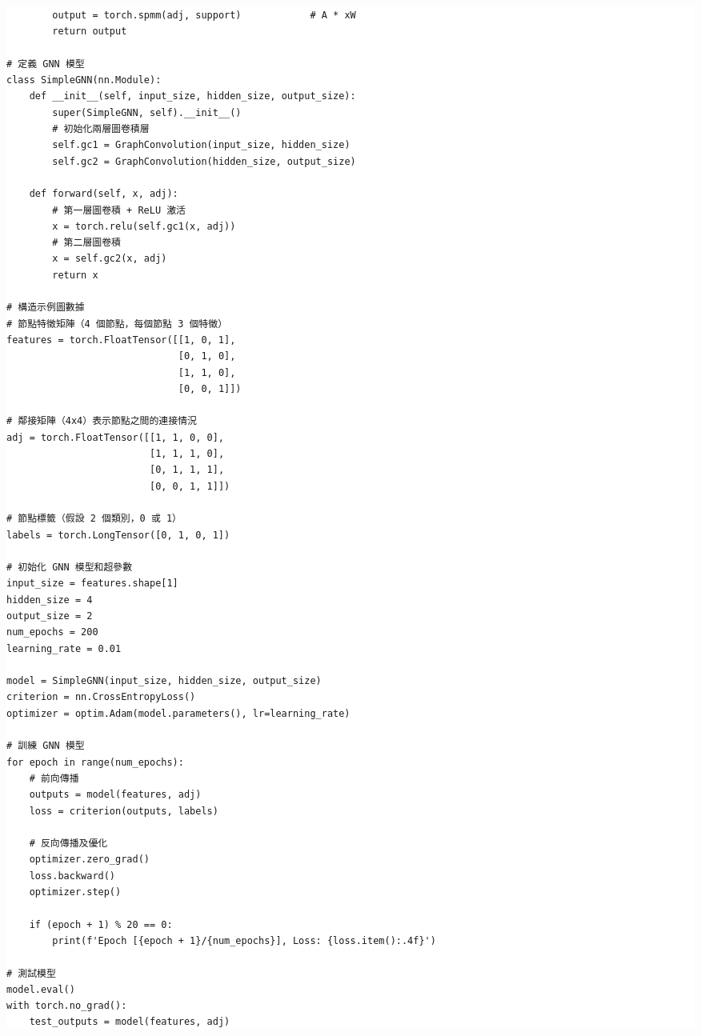 ```
        output = torch.spmm(adj, support)            # A * xW
        return output

# 定義 GNN 模型
class SimpleGNN(nn.Module):
    def __init__(self, input_size, hidden_size, output_size):
        super(SimpleGNN, self).__init__()
        # 初始化兩層圖卷積層
        self.gc1 = GraphConvolution(input_size, hidden_size)
        self.gc2 = GraphConvolution(hidden_size, output_size)

    def forward(self, x, adj):
        # 第一層圖卷積 + ReLU 激活
        x = torch.relu(self.gc1(x, adj))
        # 第二層圖卷積
        x = self.gc2(x, adj)
        return x

# 構造示例圖數據
# 節點特徵矩陣（4 個節點，每個節點 3 個特徵）
features = torch.FloatTensor([[1, 0, 1],
                              [0, 1, 0],
                              [1, 1, 0],
                              [0, 0, 1]])

# 鄰接矩陣（4x4）表示節點之間的連接情況
adj = torch.FloatTensor([[1, 1, 0, 0],
                         [1, 1, 1, 0],
                         [0, 1, 1, 1],
                         [0, 0, 1, 1]])

# 節點標籤（假設 2 個類別，0 或 1）
labels = torch.LongTensor([0, 1, 0, 1])

# 初始化 GNN 模型和超參數
input_size = features.shape[1]
hidden_size = 4
output_size = 2
num_epochs = 200
learning_rate = 0.01

model = SimpleGNN(input_size, hidden_size, output_size)
criterion = nn.CrossEntropyLoss()
optimizer = optim.Adam(model.parameters(), lr=learning_rate)

# 訓練 GNN 模型
for epoch in range(num_epochs):
    # 前向傳播
    outputs = model(features, adj)
    loss = criterion(outputs, labels)
    
    # 反向傳播及優化
    optimizer.zero_grad()
    loss.backward()
    optimizer.step()
    
    if (epoch + 1) % 20 == 0:
        print(f'Epoch [{epoch + 1}/{num_epochs}], Loss: {loss.item():.4f}')

# 測試模型
model.eval()
with torch.no_grad():
    test_outputs = model(features, adj)
```